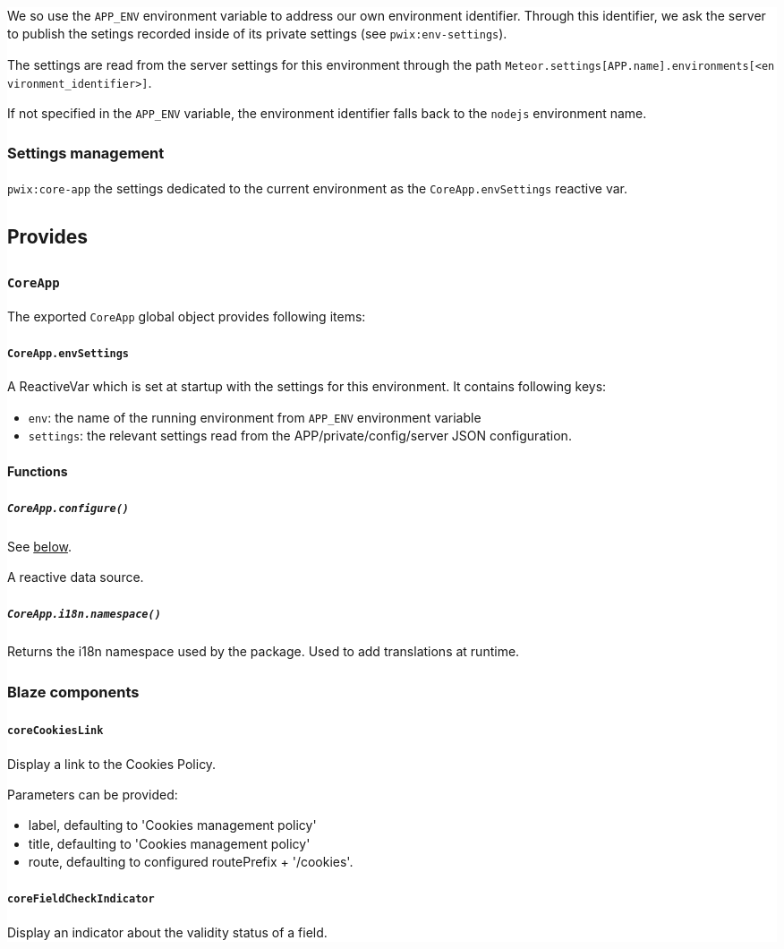 We so use the `APP_ENV` environment variable to address our own environment identifier. Through this identifier, we ask the server to publish the setings recorded inside of its private settings (see `pwix:env-settings`).

The settings are read from the server settings for this environment through the path `Meteor.settings[APP.name].environments[<environment_identifier>]`.

If not specified in the `APP_ENV` variable, the environment identifier falls back to the `nodejs` environment name.

### Settings management

`pwix:core-app` the settings dedicated to the current environment as the `CoreApp.envSettings` reactive var.

## Provides

### `CoreApp`

The exported `CoreApp` global object provides following items:

#### `CoreApp.envSettings`

A ReactiveVar which is set at startup with the settings for this environment. It contains following keys:

- `env`: the name of the running environment from `APP_ENV` environment variable
- `settings`: the relevant settings read from the APP/private/config/server JSON configuration.

#### Functions

##### `CoreApp.configure()`

See [below](#configuration).

A reactive data source.

##### `CoreApp.i18n.namespace()`

Returns the i18n namespace used by the package. Used to add translations at runtime.

### Blaze components

#### `coreCookiesLink`

Display a link to the Cookies Policy.

Parameters can be provided:

- label, defaulting to 'Cookies management policy'
- title, defaulting to 'Cookies management policy'
- route, defaulting to configured routePrefix + '/cookies'.

#### `coreFieldCheckIndicator`

Display an indicator about the validity status of a field.
